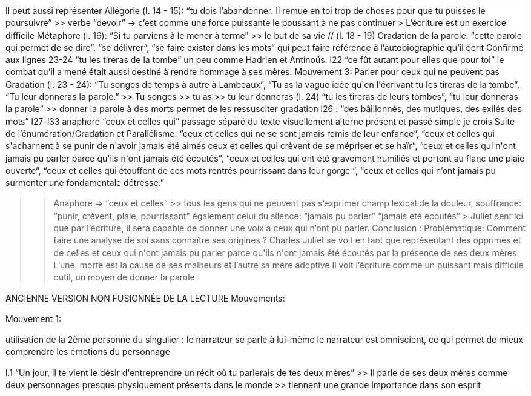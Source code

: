 Il peut aussi représenter Allégorie (l. 14 - 15): “tu dois l’abandonner. Il remue en toi trop de choses pour que tu puisses le poursuivre” >> verbe “devoir” -> c’est comme une force puissante le poussant à ne pas continuer
	> L’écriture est un exercice difficile
Métaphore (l. 16): “Si tu parviens à le mener à terme” >> le but de sa vie // 
(l. 18 - 19) Gradation de la parole: “cette parole qui permet de se dire”, “se délivrer”, “se faire exister dans les mots“ qui peut faire référence à l’autobiographie qu’il écrit
Confirmé aux lignes 23-24 “tu les tireras de la tombe” un peu comme Hadrien et Antinoüs.
l22 “ce fût autant pour elles que pour toi” le combat qu’il a mené était aussi destiné à rendre hommage à ses mères.
Mouvement 3: Parler pour ceux qui ne peuvent pas
Gradation (l. 23 - 24): “Tu songes de temps à autre à Lambeaux”, “Tu as la vague idée qu'en l'écrivant tu les tireras de la tombe”, “Tu leur donneras la parole.” >> Tu songes >> tu as >> tu leur donneras
(l. 24) “tu les tireras de leurs tombes”, “tu leur donneras la parole” >> donner la parole à des morts permet de les ressusciter
gradation l26 : “des bâillonnés, des mutiques, des exilés des mots” 
l27-l33 anaphore “ceux et celles qui” passage séparé du texte visuellement alterne présent et passé simple je crois
Suite de l’énumération/Gradation et Parallélisme: 
“ceux et celles qui ne se sont jamais remis de leur enfance”, 
“ceux et celles qui s'acharnent à se punir de n'avoir jamais été aimés ceux et celles qui crèvent de se mépriser et se haïr”, 
“ceux et celles qui n'ont jamais pu parler parce qu'ils n'ont jamais été écoutés”, 
“ceux et celles qui ont été gravement humiliés et portent au flanc une plaie ouverte“, 
“ceux et celles qui étouffent de ces mots rentrés pourrissant dans leur gorge “, 
“ceux et celles qui n’ont jamais pu surmonter une fondamentale détresse.” 
>> Anaphore => “ceux et celles” >> tous les gens qui ne peuvent pas s’exprimer 
>> champ lexical de la douleur, souffrance: “punir, crèvent, plaie, pourrissant”
>> également celui du silence: “jamais pu parler” “jamais été écoutés”
	> Juliet sent ici que par l’écriture, il sera capable de donner une voix à ceux qui n’ont pu parler.
Conclusion :
Problématique: Comment faire une analyse de soi sans connaître ses origines ?
 Charles Juliet se voit en tant que représentant des opprimés et de celles et ceux qui n'ont jamais pu parler parce qu'ils n'ont jamais été écoutés par la présence de ses deux mères. L’une, morte est la cause de ses malheurs et l’autre sa mère adoptive
 Il voit l’écriture comme un puissant mais difficile outil, un moyen de donner la parole 





ANCIENNE VERSION NON FUSIONNÉE DE LA LECTURE
Mouvements: 

Mouvement 1:

utilisation de la 2ème personne du singulier : le narrateur se parle à lui-même
le narrateur est omniscient, ce qui permet de mieux comprendre les émotions du personnage

l.1 “Un jour, il te vient le désir d'entreprendre un récit où tu parlerais de tes deux mères” >> Il parle de ses deux mères comme deux personnages presque physiquement présents dans le monde >> tiennent une grande importance dans son esprit
